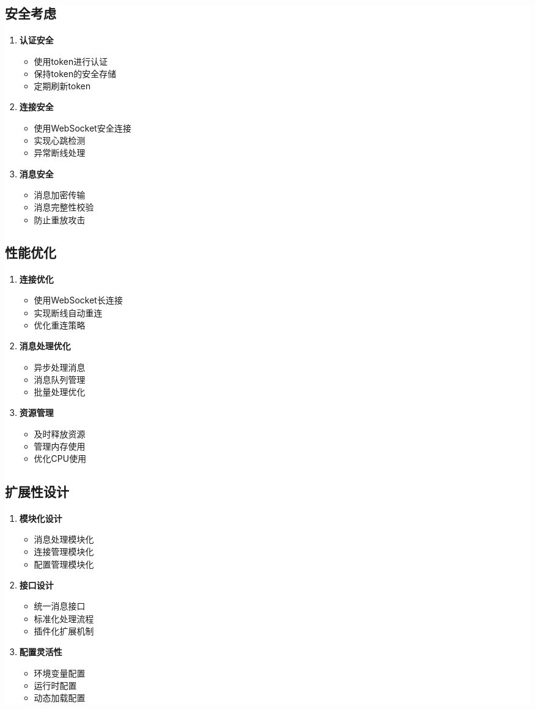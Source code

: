 ## 安全考虑

1. **认证安全**
   - 使用token进行认证
   - 保持token的安全存储
   - 定期刷新token

2. **连接安全**
   - 使用WebSocket安全连接
   - 实现心跳检测
   - 异常断线处理

3. **消息安全**
   - 消息加密传输
   - 消息完整性校验
   - 防止重放攻击

## 性能优化

1. **连接优化**
   - 使用WebSocket长连接
   - 实现断线自动重连
   - 优化重连策略

2. **消息处理优化**
   - 异步处理消息
   - 消息队列管理
   - 批量处理优化

3. **资源管理**
   - 及时释放资源
   - 管理内存使用
   - 优化CPU使用

## 扩展性设计

1. **模块化设计**
   - 消息处理模块化
   - 连接管理模块化
   - 配置管理模块化

2. **接口设计**
   - 统一消息接口
   - 标准化处理流程
   - 插件化扩展机制

3. **配置灵活性**
   - 环境变量配置
   - 运行时配置
   - 动态加载配置
